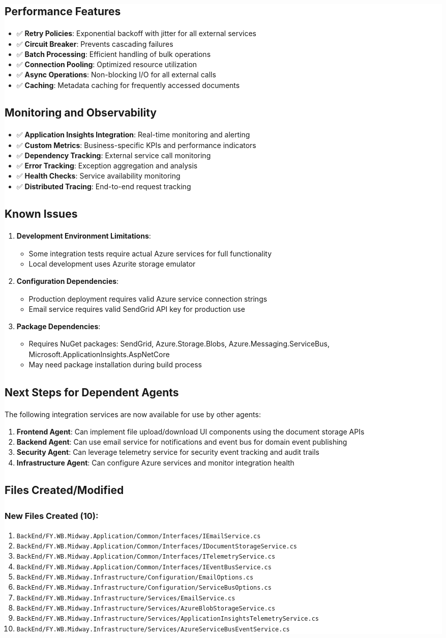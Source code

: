 ## Performance Features

- ✅ **Retry Policies**: Exponential backoff with jitter for all external services
- ✅ **Circuit Breaker**: Prevents cascading failures
- ✅ **Batch Processing**: Efficient handling of bulk operations
- ✅ **Connection Pooling**: Optimized resource utilization
- ✅ **Async Operations**: Non-blocking I/O for all external calls
- ✅ **Caching**: Metadata caching for frequently accessed documents

## Monitoring and Observability

- ✅ **Application Insights Integration**: Real-time monitoring and alerting
- ✅ **Custom Metrics**: Business-specific KPIs and performance indicators
- ✅ **Dependency Tracking**: External service call monitoring
- ✅ **Error Tracking**: Exception aggregation and analysis
- ✅ **Health Checks**: Service availability monitoring
- ✅ **Distributed Tracing**: End-to-end request tracking

## Known Issues

1. **Development Environment Limitations**: 
   - Some integration tests require actual Azure services for full functionality
   - Local development uses Azurite storage emulator

2. **Configuration Dependencies**:
   - Production deployment requires valid Azure service connection strings
   - Email service requires valid SendGrid API key for production use

3. **Package Dependencies**:
   - Requires NuGet packages: SendGrid, Azure.Storage.Blobs, Azure.Messaging.ServiceBus, Microsoft.ApplicationInsights.AspNetCore
   - May need package installation during build process

## Next Steps for Dependent Agents

The following integration services are now available for use by other agents:

1. **Frontend Agent**: Can implement file upload/download UI components using the document storage APIs
2. **Backend Agent**: Can use email service for notifications and event bus for domain event publishing
3. **Security Agent**: Can leverage telemetry service for security event tracking and audit trails
4. **Infrastructure Agent**: Can configure Azure services and monitor integration health

## Files Created/Modified

### New Files Created (10):
1. `BackEnd/FY.WB.Midway.Application/Common/Interfaces/IEmailService.cs`
2. `BackEnd/FY.WB.Midway.Application/Common/Interfaces/IDocumentStorageService.cs`
3. `BackEnd/FY.WB.Midway.Application/Common/Interfaces/ITelemetryService.cs`
4. `BackEnd/FY.WB.Midway.Application/Common/Interfaces/IEventBusService.cs`
5. `BackEnd/FY.WB.Midway.Infrastructure/Configuration/EmailOptions.cs`
6. `BackEnd/FY.WB.Midway.Infrastructure/Configuration/ServiceBusOptions.cs`
7. `BackEnd/FY.WB.Midway.Infrastructure/Services/EmailService.cs`
8. `BackEnd/FY.WB.Midway.Infrastructure/Services/AzureBlobStorageService.cs`
9. `BackEnd/FY.WB.Midway.Infrastructure/Services/ApplicationInsightsTelemetryService.cs`
10. `BackEnd/FY.WB.Midway.Infrastructure/Services/AzureServiceBusEventService.cs`
